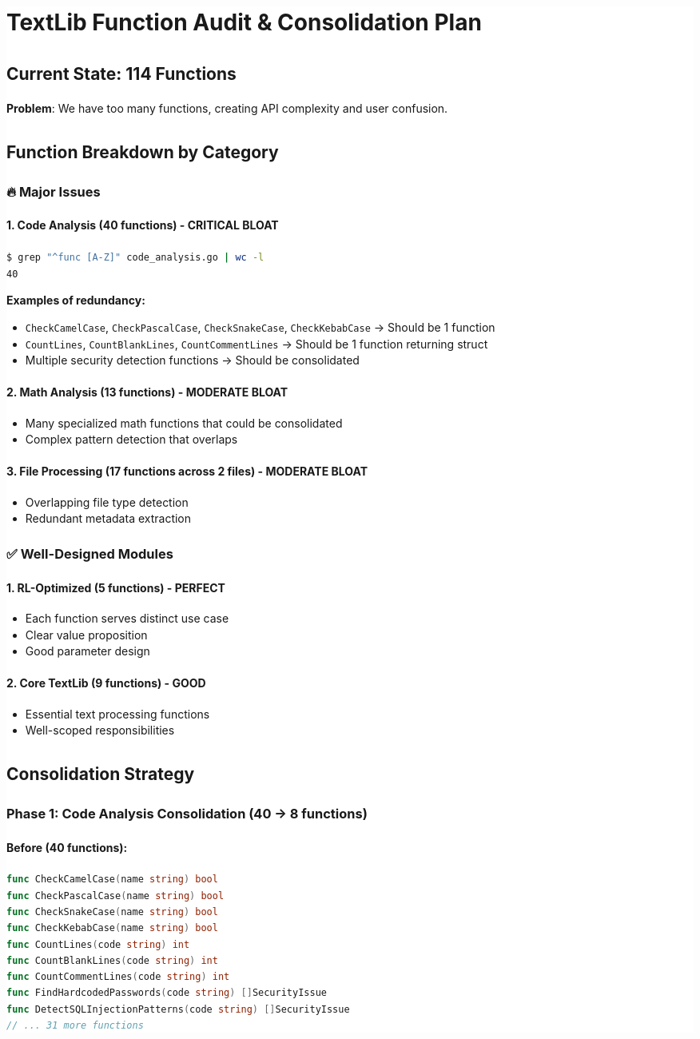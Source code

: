 # TextLib Function Audit & Consolidation Plan

## Current State: 114 Functions
**Problem**: We have too many functions, creating API complexity and user confusion.

## Function Breakdown by Category

### 🔥 Major Issues

#### 1. Code Analysis (40 functions) - **CRITICAL BLOAT**
```bash
$ grep "^func [A-Z]" code_analysis.go | wc -l
40
```

**Examples of redundancy:**
- `CheckCamelCase`, `CheckPascalCase`, `CheckSnakeCase`, `CheckKebabCase` → Should be 1 function
- `CountLines`, `CountBlankLines`, `CountCommentLines` → Should be 1 function returning struct
- Multiple security detection functions → Should be consolidated

#### 2. Math Analysis (13 functions) - **MODERATE BLOAT**
- Many specialized math functions that could be consolidated
- Complex pattern detection that overlaps

#### 3. File Processing (17 functions across 2 files) - **MODERATE BLOAT**
- Overlapping file type detection
- Redundant metadata extraction

### ✅ Well-Designed Modules

#### 1. RL-Optimized (5 functions) - **PERFECT**
- Each function serves distinct use case
- Clear value proposition
- Good parameter design

#### 2. Core TextLib (9 functions) - **GOOD**
- Essential text processing functions
- Well-scoped responsibilities

## Consolidation Strategy

### Phase 1: Code Analysis Consolidation (40 → 8 functions)

#### Before (40 functions):
```go
func CheckCamelCase(name string) bool
func CheckPascalCase(name string) bool  
func CheckSnakeCase(name string) bool
func CheckKebabCase(name string) bool
func CountLines(code string) int
func CountBlankLines(code string) int
func CountCommentLines(code string) int
func FindHardcodedPasswords(code string) []SecurityIssue
func DetectSQLInjectionPatterns(code string) []SecurityIssue
// ... 31 more functions
```
